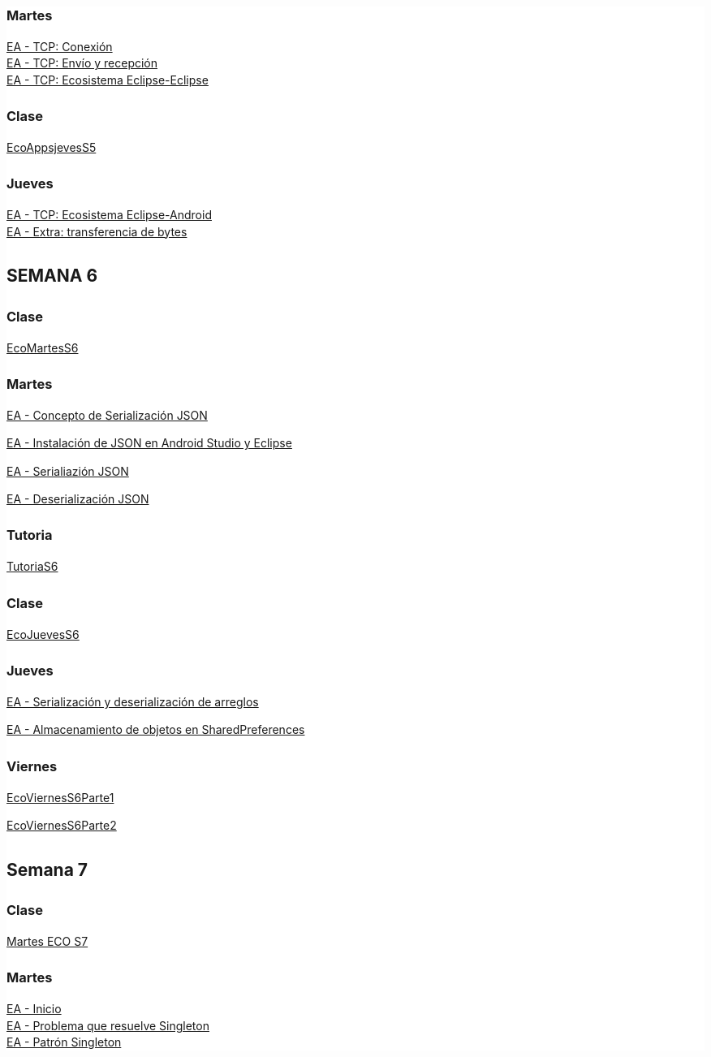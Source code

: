 ### Martes
[EA - TCP: Conexión](https://youtu.be/YN_KHXhY1go)<br />
[EA - TCP: Envío y recepción](https://youtu.be/_lYeRIgg1rM)<br />
[EA - TCP: Ecosistema Eclipse-Eclipse](https://youtu.be/3dvApYktX0I)<br />


### Clase
[EcoAppsjevesS5](https://youtu.be/mbWFGCHdwvU)

### Jueves
[EA - TCP: Ecosistema Eclipse-Android](https://youtu.be/cJXHc1tkpA8)<br />
[EA - Extra: transferencia de bytes](https://youtu.be/OvG500_vCOE)<br />


## SEMANA 6

### Clase
[EcoMartesS6](https://youtu.be/hCRDHGzIUMc)<br />

### Martes
[EA - Concepto de Serialización JSON](https://youtu.be/wJB1tJ8KRrw)<br />

[EA - Instalación de JSON en Android Studio y Eclipse](https://youtu.be/WR5pZpazjs4)<br />

[EA - Serialiazión JSON](https://youtu.be/v_fegKHgGK0)<br />

[EA - Deserialización JSON](https://youtu.be/NN7uyxZWLZU)<br />

### Tutoria
[TutoriaS6](https://youtu.be/RQt0WlpNER8)

### Clase
[EcoJuevesS6](https://youtu.be/1KuIOm8tHAE)<br />

### Jueves
[EA - Serialización y deserialización de arreglos](https://youtu.be/Z3O7UT5VJOI)<br />

[EA - Almacenamiento de objetos en SharedPreferences](https://youtu.be/cY-CIjeuJ5Q)<br />

### Viernes
[EcoViernesS6Parte1](https://youtu.be/iEkG2uG4YXQ)<br />

[EcoViernesS6Parte2](https://youtu.be/TPvz7wDntKs)<br />


## Semana 7

### Clase
[Martes ECO S7](https://youtu.be/J4SpbRwaP1c)

### Martes
[EA - Inicio](https://youtu.be/yEiSXnrdtrE)<br/>
[EA - Problema que resuelve Singleton](https://youtu.be/H8JVzCjsSgc)<br/>
[EA - Patrón Singleton](https://youtu.be/Wln1ramERHU)<br/>
